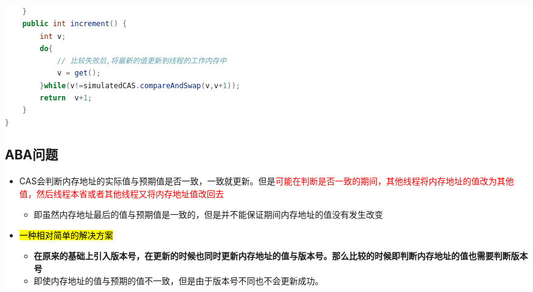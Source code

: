 ```java
    }
    public int increment() {
        int v;
        do{
            // 比较失败后,将最新的值更新到线程的工作内存中
            v = get();
        }while(v!=simulatedCAS.compareAndSwap(v,v+1));
        return  v+1;
    }
}
```



## ABA问题

- CAS会判断内存地址的实际值与预期值是否一致，一致就更新。但是<font color='red'>可能在判断是否一致的期间，其他线程将内存地址的值改为其他值，然后线程本省或者其他线程又将内存地址值改回去</font>
  - 即虽然内存地址最后的值与预期值是一致的，但是并不能保证期间内存地址的值没有发生改变
- <mark>一种相对简单的解决方案</mark>

  - **在原来的基础上引入版本号，在更新的时候也同时更新内存地址的值与版本号。那么比较的时候即判断内存地址的值也需要判断版本号**
  - 即使内存地址的值与预期的值不一致，但是由于版本号不同也不会更新成功。



























































